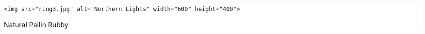     <img src="ring3.jpg" alt="Northern Lights" width="600" height="400">
  </a>
  <div class="desc">Natural Pailin Rubby</div>
   </div>
</div>


<div class="responsive">
  <div class="gallery">
    <a target="_blank" href="ring4.jpg">